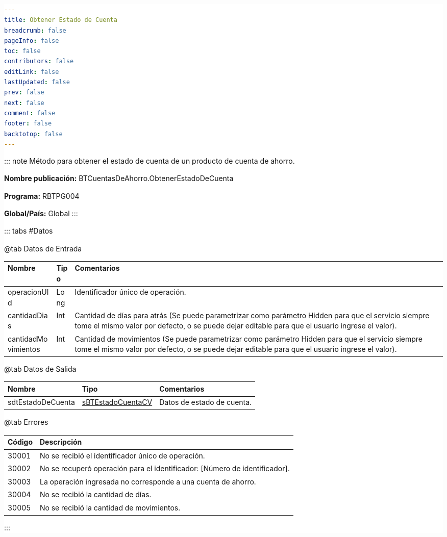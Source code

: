 ```yaml
---
title: Obtener Estado de Cuenta
breadcrumb: false
pageInfo: false
toc: false
contributors: false
editLink: false
lastUpdated: false
prev: false
next: false
comment: false
footer: false
backtotop: false
---
```



::: note Método para obtener el estado de cuenta de un producto de cuenta de ahorro.

**Nombre publicación:** BTCuentasDeAhorro.ObtenerEstadoDeCuenta

**Programa:** RBTPG004

**Global/País:** Global
:::



::: tabs #Datos 

@tab Datos de Entrada

Nombre | Tipo | Comentarios
:--------- | :--------- | :---------
operacionUId | Long | Identificador único de operación.
cantidadDias | Int | Cantidad de días para atrás (Se puede parametrizar como parámetro Hidden para que el servicio siempre tome el mismo valor por defecto, o se puede dejar editable para que el usuario ingrese el valor).
cantidadMovimientos | Int | Cantidad de movimientos (Se puede parametrizar como parámetro Hidden para que el servicio siempre tome el mismo valor por defecto, o se puede dejar editable para que el usuario ingrese el valor).

@tab Datos de Salida

Nombre | Tipo | Comentarios
:--------- | :----------- | :-----------
sdtEstadoDeCuenta | [sBTEstadoCuentaCV](#sbtestadocuentacv) | Datos de estado de cuenta.

@tab Errores

Código | Descripción
:--------- | :-----------
30001 | No se recibió el identificador único de operación. 
30002 | No se recuperó operación para el identificador: [Número de identificador]. 
30003 | La operación ingresada no corresponde a una cuenta de ahorro. 
30004 | No se recibió la cantidad de días. 
30005 | No se recibió la cantidad de movimientos. 
::: 

